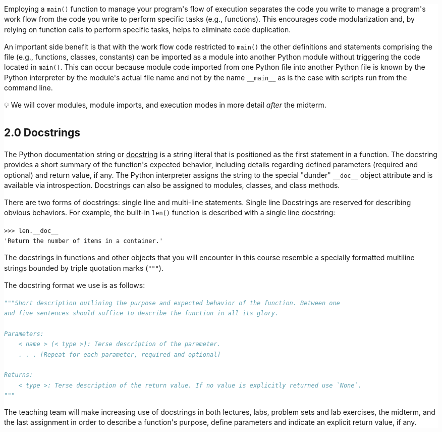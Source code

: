 Employing a `main()` function to manage your program's flow of execution separates the code
you write to manage a program's work flow from the code you write to perform specific tasks (e.g.,
functions). This encourages code modularization and, by relying on function calls to perform
specific tasks, helps to eliminate code duplication.

An important side benefit is that with the work flow code restricted to `main()` the other
definitions and statements comprising the file (e.g., functions, classes, constants) can be
imported as a module into another Python module without triggering the code located in `main()`.
This can occur because module code imported from one Python file into another Python file is known
by the Python interpreter by the module's actual file name and not by the name `__main__` as is the
case with scripts run from the command line.

:bulb: We will cover modules, module imports, and execution modes in more detail _after_ the
midterm.

## 2.0 Docstrings

The Python documentation string or [docstring](https://www.python.org/dev/peps/pep-0257/) is a
string literal that is positioned as the first statement in a function. The docstring provides a
short summary of the function's expected behavior, including details regarding defined parameters
(required and optional) and return value, if any. The Python interpreter assigns the string to the
special "dunder" `__doc__` object attribute and is available via introspection. Docstrings can also
be assigned to modules, classes, and class methods.

There are two forms of docstrings: single line and multi-line statements. Single line Docstrings are
reserved for describing obvious behaviors. For example, the built-in `len()` function is described
with a single line docstring:

```commandline
>>> len.__doc__
'Return the number of items in a container.'
```

The docstrings in functions and other objects that you will encounter in this
course resemble a specially formatted multiline strings bounded by triple quotation marks
(`"""`).

The docstring format we use is as follows:

```python
"""Short description outlining the purpose and expected behavior of the function. Between one
and five sentences should suffice to describe the function in all its glory.

Parameters:
    < name > (< type >): Terse description of the parameter.
    . . . [Repeat for each parameter, required and optional]

Returns:
    < type >: Terse description of the return value. If no value is explicitly returned use `None`.
"""
```

The teaching team will make increasing use of docstrings in both lectures, labs, problem sets and
lab exercises, the midterm, and the last assignment in order to describe a function's purpose,
define parameters and indicate an explicit return value, if any.
